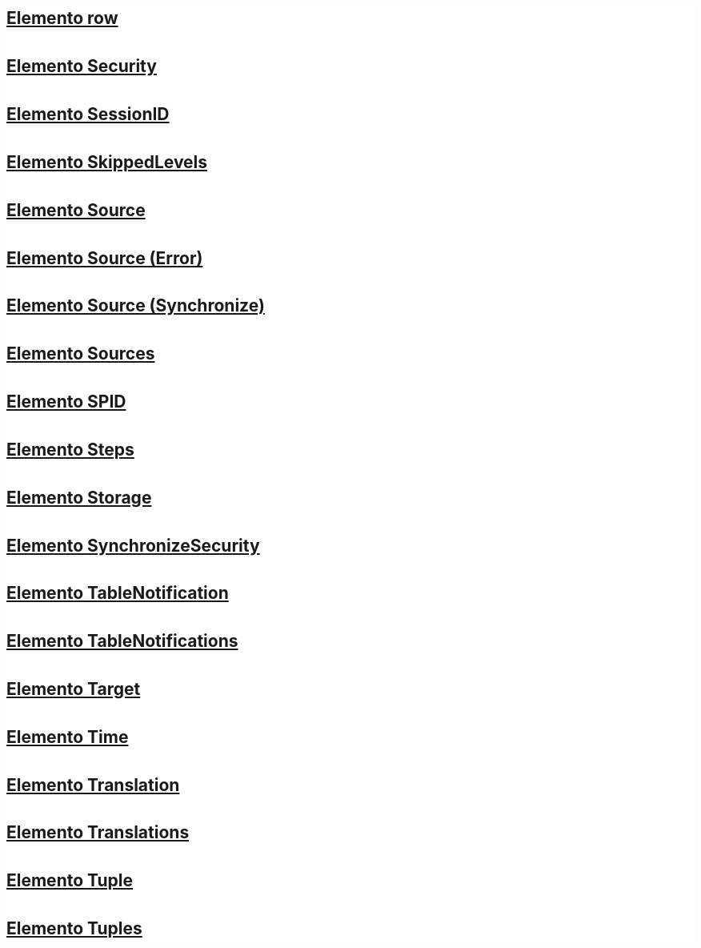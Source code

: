 ## [Elemento row](xml-elements-properties/row-element-xmla.md)
## [Elemento Security](xml-elements-properties/security-element-xmla.md)
## [Elemento SessionID](xml-elements-properties/sessionid-element-xmla.md)
## [Elemento SkippedLevels](xml-elements-properties/skippedlevels-element-xmla.md)
## [Elemento Source](xml-elements-properties/source-element-xmla.md)
## [Elemento Source (Error)](xml-elements-properties/source-element-error-xmla.md)
## [Elemento Source (Synchronize)](xml-elements-properties/source-element-synchronize-xmla.md)
## [Elemento Sources](xml-elements-properties/sources-element-xmla.md)
## [Elemento SPID](xml-elements-properties/spid-element-xmla.md)
## [Elemento Steps](xml-elements-properties/steps-element-xmla.md)
## [Elemento Storage](xml-elements-properties/storage-element-xmla.md)
## [Elemento SynchronizeSecurity](xml-elements-properties/synchronizesecurity-element-xmla.md)
## [Elemento TableNotification](xml-elements-properties/tablenotification-element-xmla.md)
## [Elemento TableNotifications](xml-elements-properties/tablenotifications-element-xmla.md)
## [Elemento Target](xml-elements-properties/target-element-xmla.md)
## [Elemento Time](xml-elements-properties/time-element-xmla.md)
## [Elemento Translation](xml-elements-properties/translation-element-xmla.md)
## [Elemento Translations](xml-elements-properties/translations-element-xmla.md)
## [Elemento Tuple](xml-elements-properties/tuple-element-xmla.md)
## [Elemento Tuples](xml-elements-properties/tuples-element-xmla.md)